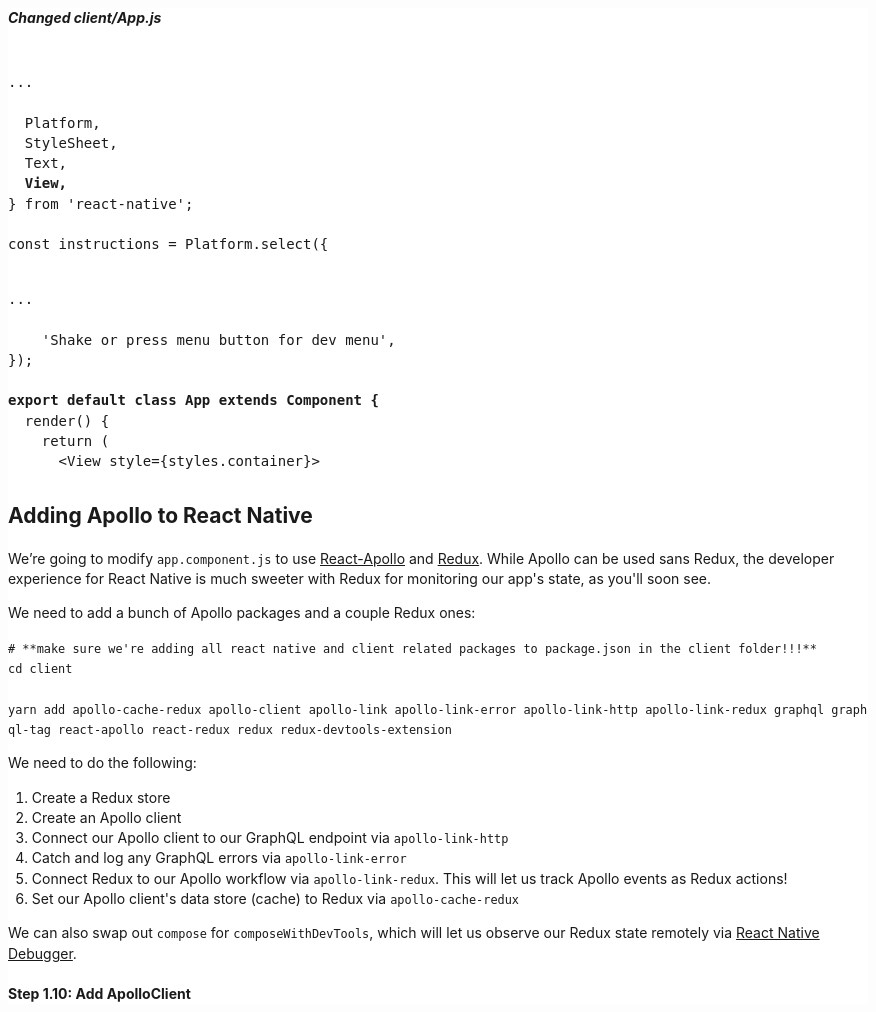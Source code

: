##### Changed client&#x2F;App.js
<pre>

...

  Platform,
  StyleSheet,
  Text,
<b>  View,</b>
} from &#x27;react-native&#x27;;

const instructions &#x3D; Platform.select({
</pre>
<pre>

...

    &#x27;Shake or press menu button for dev menu&#x27;,
});

<b>export default class App extends Component {</b>
  render() {
    return (
      &lt;View style&#x3D;{styles.container}&gt;
</pre>

[}]: #

## Adding Apollo to React Native

We’re going to modify `app.component.js` to use [React-Apollo](http://dev.apollodata.com/react/) and [Redux](http://redux.js.org/). While Apollo can be used sans Redux, the developer experience for React Native is much sweeter with Redux for monitoring our app's state, as you'll soon see.

We need to add a bunch of Apollo packages and a couple Redux ones:
```
# **make sure we're adding all react native and client related packages to package.json in the client folder!!!**
cd client

yarn add apollo-cache-redux apollo-client apollo-link apollo-link-error apollo-link-http apollo-link-redux graphql graphql-tag react-apollo react-redux redux redux-devtools-extension
```
We need to do the following:
1. Create a Redux store
2. Create an Apollo client
3. Connect our Apollo client to our GraphQL endpoint via `apollo-link-http`
4. Catch and log any GraphQL errors via `apollo-link-error`
5. Connect Redux to our Apollo workflow via `apollo-link-redux`. This will let us track Apollo events as Redux actions!
6. Set our Apollo client's data store (cache) to Redux via `apollo-cache-redux`

We can also swap out `compose` for `composeWithDevTools`, which will let us observe our Redux state remotely via [React Native Debugger](https://github.com/jhen0409/react-native-debugger).

[{]: <helper> (diffStep "1.10")

#### Step 1.10: Add ApolloClient


[//]: # (head-end)
[{]: <helper> (diffStep 1.2 files=".eslintrc.js")
[{]: <helper> (diffStep 1.3 files="package.json")
[{]: <helper> (diffStep 1.4 files="index.js")
[{]: <helper> (diffStep 1.5)
[{]: <helper> (diffStep 1.6)
[{]: <helper> (diffStep 1.7 files="index.js")
[{]: <helper> (diffStep 1.9)
[{]: <helper> (diffStep 1.11)
[//]: # (foot-start)
[{]: <helper> (navStep)